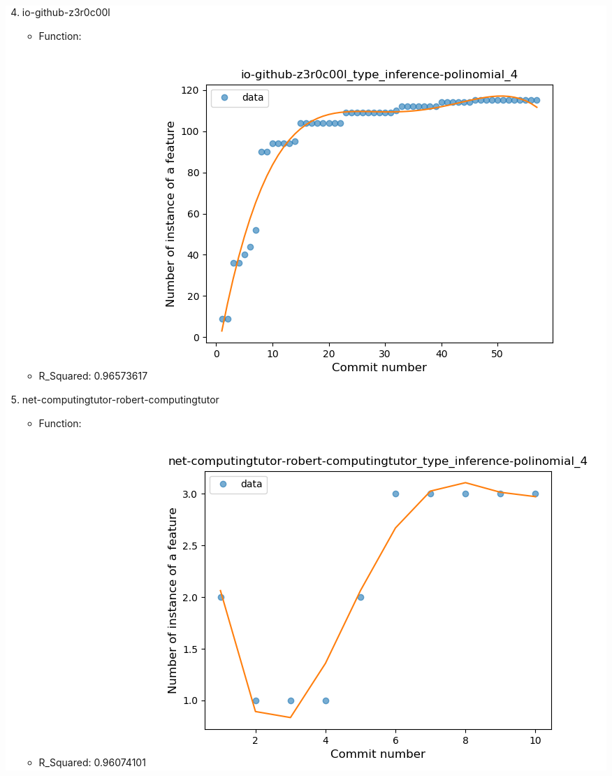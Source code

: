 4. io-github-z3r0c00l

	*  Function: ![equation](http://latex.codecogs.com/svg.latex?-9.6e-05x%5E4%20&plus;%200.013634x%5E3%20&plus;-0.694806x%5E2%20&plus;%2015.181657x%20&plus;%20-11.423023)
	* R_Squared: 0.96573617
 ![io-github-z3r0c00ltype_inference](../plots/io-github-z3r0c00l_type_inference_T11_4.png)

5. net-computingtutor-robert-computingtutor

	*  Function: ![equation](http://latex.codecogs.com/svg.latex?0.005245x%5E4%20&plus;%20-0.140637x%5E3%20&plus;1.268648x%5E2%20&plus;%20-4.070319x%20&plus;%205.0)
	* R_Squared: 0.96074101
 ![net-computingtutor-robert-computingtutortype_inference](../plots/net-computingtutor-robert-computingtutor_type_inference_T11_4.png)

